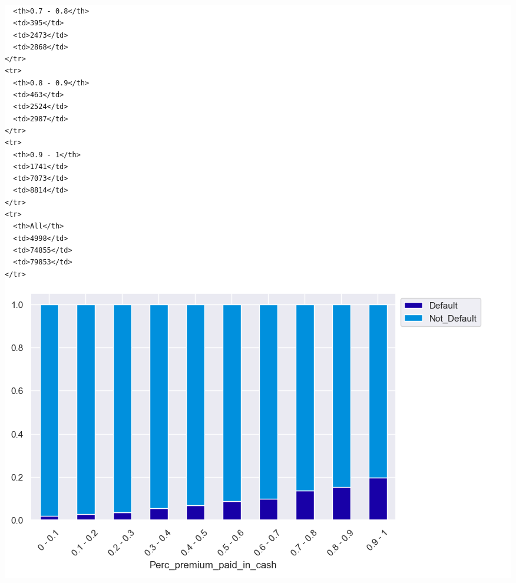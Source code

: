      <th>0.7 - 0.8</th>
      <td>395</td>
      <td>2473</td>
      <td>2868</td>
    </tr>
    <tr>
      <th>0.8 - 0.9</th>
      <td>463</td>
      <td>2524</td>
      <td>2987</td>
    </tr>
    <tr>
      <th>0.9 - 1</th>
      <td>1741</td>
      <td>7073</td>
      <td>8814</td>
    </tr>
    <tr>
      <th>All</th>
      <td>4998</td>
      <td>74855</td>
      <td>79853</td>
    </tr>
  </tbody>
</table>
</div>



    
![png](output_134_1.png)
    